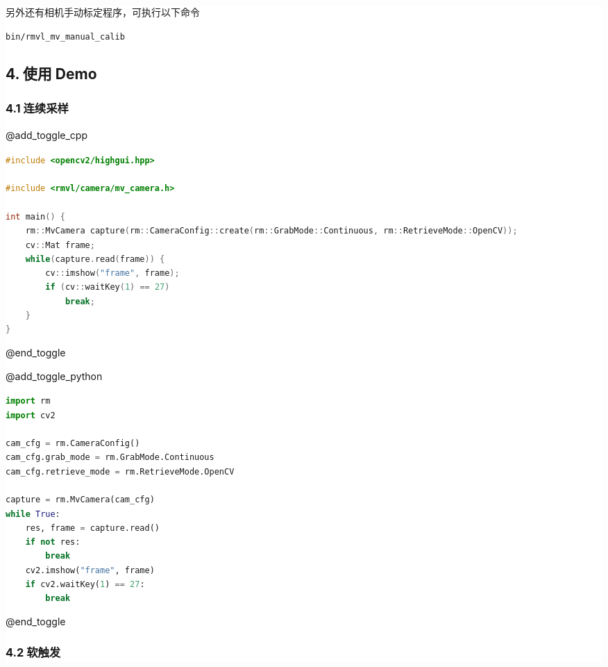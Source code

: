 另外还有相机手动标定程序，可执行以下命令

```bash
bin/rmvl_mv_manual_calib
```

## 4. 使用 Demo

### 4.1 连续采样

@add_toggle_cpp

```cpp
#include <opencv2/highgui.hpp>

#include <rmvl/camera/mv_camera.h>

int main() {
    rm::MvCamera capture(rm::CameraConfig::create(rm::GrabMode::Continuous, rm::RetrieveMode::OpenCV));
    cv::Mat frame;
    while(capture.read(frame)) {
        cv::imshow("frame", frame);
        if (cv::waitKey(1) == 27)
            break;
    }
}
```

@end_toggle

@add_toggle_python

```python
import rm
import cv2

cam_cfg = rm.CameraConfig()
cam_cfg.grab_mode = rm.GrabMode.Continuous
cam_cfg.retrieve_mode = rm.RetrieveMode.OpenCV

capture = rm.MvCamera(cam_cfg)
while True:
    res, frame = capture.read()
    if not res:
        break
    cv2.imshow("frame", frame)
    if cv2.waitKey(1) == 27:
        break
```

@end_toggle

### 4.2 软触发

